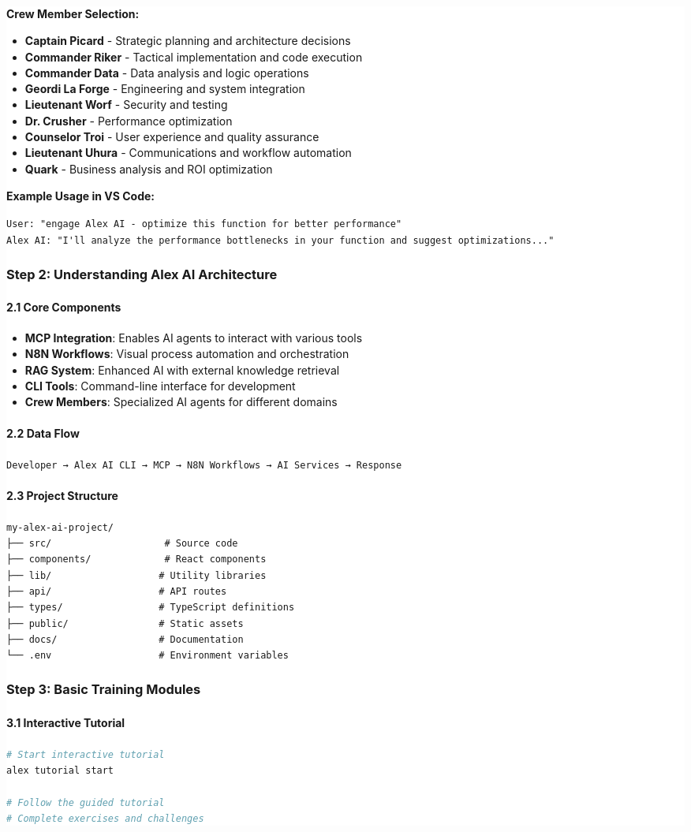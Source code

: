 **Crew Member Selection:**
- **Captain Picard** - Strategic planning and architecture decisions
- **Commander Riker** - Tactical implementation and code execution
- **Commander Data** - Data analysis and logic operations
- **Geordi La Forge** - Engineering and system integration
- **Lieutenant Worf** - Security and testing
- **Dr. Crusher** - Performance optimization
- **Counselor Troi** - User experience and quality assurance
- **Lieutenant Uhura** - Communications and workflow automation
- **Quark** - Business analysis and ROI optimization

**Example Usage in VS Code:**
```
User: "engage Alex AI - optimize this function for better performance"
Alex AI: "I'll analyze the performance bottlenecks in your function and suggest optimizations..."
```

### **Step 2: Understanding Alex AI Architecture**

#### **2.1 Core Components**
- **MCP Integration**: Enables AI agents to interact with various tools
- **N8N Workflows**: Visual process automation and orchestration
- **RAG System**: Enhanced AI with external knowledge retrieval
- **CLI Tools**: Command-line interface for development
- **Crew Members**: Specialized AI agents for different domains

#### **2.2 Data Flow**
```
Developer → Alex AI CLI → MCP → N8N Workflows → AI Services → Response
```

#### **2.3 Project Structure**
```
my-alex-ai-project/
├── src/                    # Source code
├── components/             # React components
├── lib/                   # Utility libraries
├── api/                   # API routes
├── types/                 # TypeScript definitions
├── public/                # Static assets
├── docs/                  # Documentation
└── .env                   # Environment variables
```

### **Step 3: Basic Training Modules**

#### **3.1 Interactive Tutorial**
```bash
# Start interactive tutorial
alex tutorial start

# Follow the guided tutorial
# Complete exercises and challenges
```
